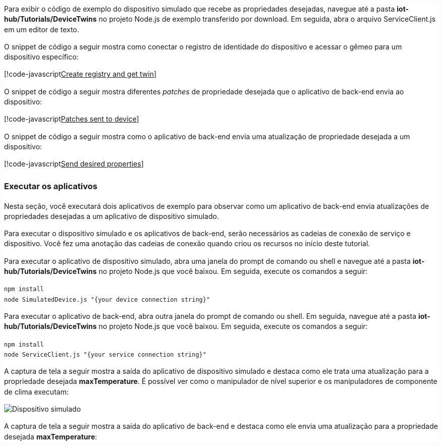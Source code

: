 Para exibir o código de exemplo do dispositivo simulado que recebe as propriedades desejadas, navegue até a pasta **iot-hub/Tutorials/DeviceTwins** no projeto Node.js de exemplo transferido por download. Em seguida, abra o arquivo ServiceClient.js em um editor de texto.

O snippet de código a seguir mostra como conectar o registro de identidade do dispositivo e acessar o gêmeo para um dispositivo específico:

[!code-javascript[Create registry and get twin](~/iot-samples-node/iot-hub/Tutorials/DeviceTwins/ServiceClient.js?name=getregistrytwin&highlight=2,6 "Create registry and get twin")]

O snippet de código a seguir mostra diferentes *patches* de propriedade desejada que o aplicativo de back-end envia ao dispositivo:

[!code-javascript[Patches sent to device](~/iot-samples-node/iot-hub/Tutorials/DeviceTwins/ServiceClient.js?name=patches&highlight=2,12,26,41,56 "Patches sent to device")]

O snippet de código a seguir mostra como o aplicativo de back-end envia uma atualização de propriedade desejada a um dispositivo:

[!code-javascript[Send desired properties](~/iot-samples-node/iot-hub/Tutorials/DeviceTwins/ServiceClient.js?name=senddesiredproperties&highlight=2 "Send desired properties")]

### <a name="run-the-applications"></a>Executar os aplicativos

Nesta seção, você executará dois aplicativos de exemplo para observar como um aplicativo de back-end envia atualizações de propriedades desejadas a um aplicativo de dispositivo simulado.

Para executar o dispositivo simulado e os aplicativos de back-end, serão necessários as cadeias de conexão de serviço e dispositivo. Você fez uma anotação das cadeias de conexão quando criou os recursos no início deste tutorial.

Para executar o aplicativo de dispositivo simulado, abra uma janela do prompt de comando ou shell e navegue até a pasta **iot-hub/Tutorials/DeviceTwins** no projeto Node.js que você baixou. Em seguida, execute os comandos a seguir:

```cmd/sh
npm install
node SimulatedDevice.js "{your device connection string}"
```

Para executar o aplicativo de back-end, abra outra janela do prompt de comando ou shell. Em seguida, navegue até a pasta **iot-hub/Tutorials/DeviceTwins** no projeto Node.js que você baixou. Em seguida, execute os comandos a seguir:

```cmd/sh
npm install
node ServiceClient.js "{your service connection string}"
```

A captura de tela a seguir mostra a saída do aplicativo de dispositivo simulado e destaca como ele trata uma atualização para a propriedade desejada **maxTemperature**. É possível ver como o manipulador de nível superior e os manipuladores de componente de clima executam:

![Dispositivo simulado](./media/tutorial-device-twins/SimulatedDevice1.png)

A captura de tela a seguir mostra a saída do aplicativo de back-end e destaca como ele envia uma atualização para a propriedade desejada **maxTemperature**:
